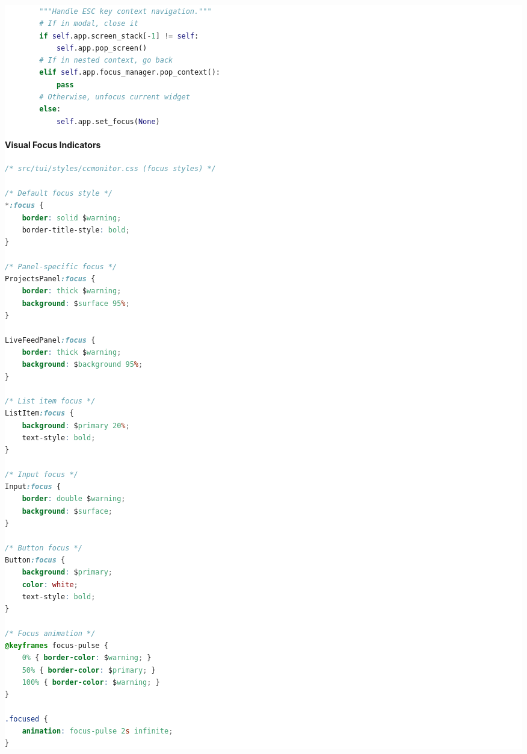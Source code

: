 ```python
        """Handle ESC key context navigation."""
        # If in modal, close it
        if self.app.screen_stack[-1] != self:
            self.app.pop_screen()
        # If in nested context, go back
        elif self.app.focus_manager.pop_context():
            pass
        # Otherwise, unfocus current widget
        else:
            self.app.set_focus(None)
```

#### Visual Focus Indicators
```css
/* src/tui/styles/ccmonitor.css (focus styles) */

/* Default focus style */
*:focus {
    border: solid $warning;
    border-title-style: bold;
}

/* Panel-specific focus */
ProjectsPanel:focus {
    border: thick $warning;
    background: $surface 95%;
}

LiveFeedPanel:focus {
    border: thick $warning;
    background: $background 95%;
}

/* List item focus */
ListItem:focus {
    background: $primary 20%;
    text-style: bold;
}

/* Input focus */
Input:focus {
    border: double $warning;
    background: $surface;
}

/* Button focus */
Button:focus {
    background: $primary;
    color: white;
    text-style: bold;
}

/* Focus animation */
@keyframes focus-pulse {
    0% { border-color: $warning; }
    50% { border-color: $primary; }
    100% { border-color: $warning; }
}

.focused {
    animation: focus-pulse 2s infinite;
}
```
